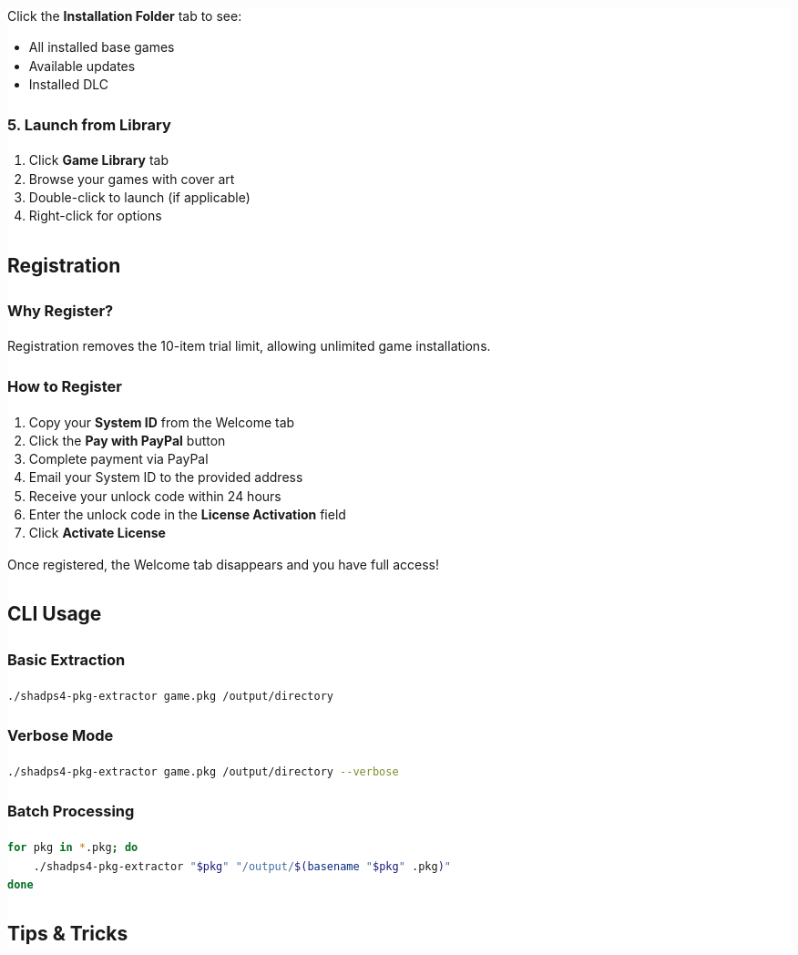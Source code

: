 Click the **Installation Folder** tab to see:
- All installed base games
- Available updates
- Installed DLC

### 5. Launch from Library

1. Click **Game Library** tab
2. Browse your games with cover art
3. Double-click to launch (if applicable)
4. Right-click for options

## Registration

### Why Register?

Registration removes the 10-item trial limit, allowing unlimited game installations.

### How to Register

1. Copy your **System ID** from the Welcome tab
2. Click the **Pay with PayPal** button
3. Complete payment via PayPal
4. Email your System ID to the provided address
5. Receive your unlock code within 24 hours
6. Enter the unlock code in the **License Activation** field
7. Click **Activate License**

Once registered, the Welcome tab disappears and you have full access!

## CLI Usage

### Basic Extraction

```bash
./shadps4-pkg-extractor game.pkg /output/directory
```

### Verbose Mode

```bash
./shadps4-pkg-extractor game.pkg /output/directory --verbose
```

### Batch Processing

```bash
for pkg in *.pkg; do
    ./shadps4-pkg-extractor "$pkg" "/output/$(basename "$pkg" .pkg)"
done
```

## Tips & Tricks
